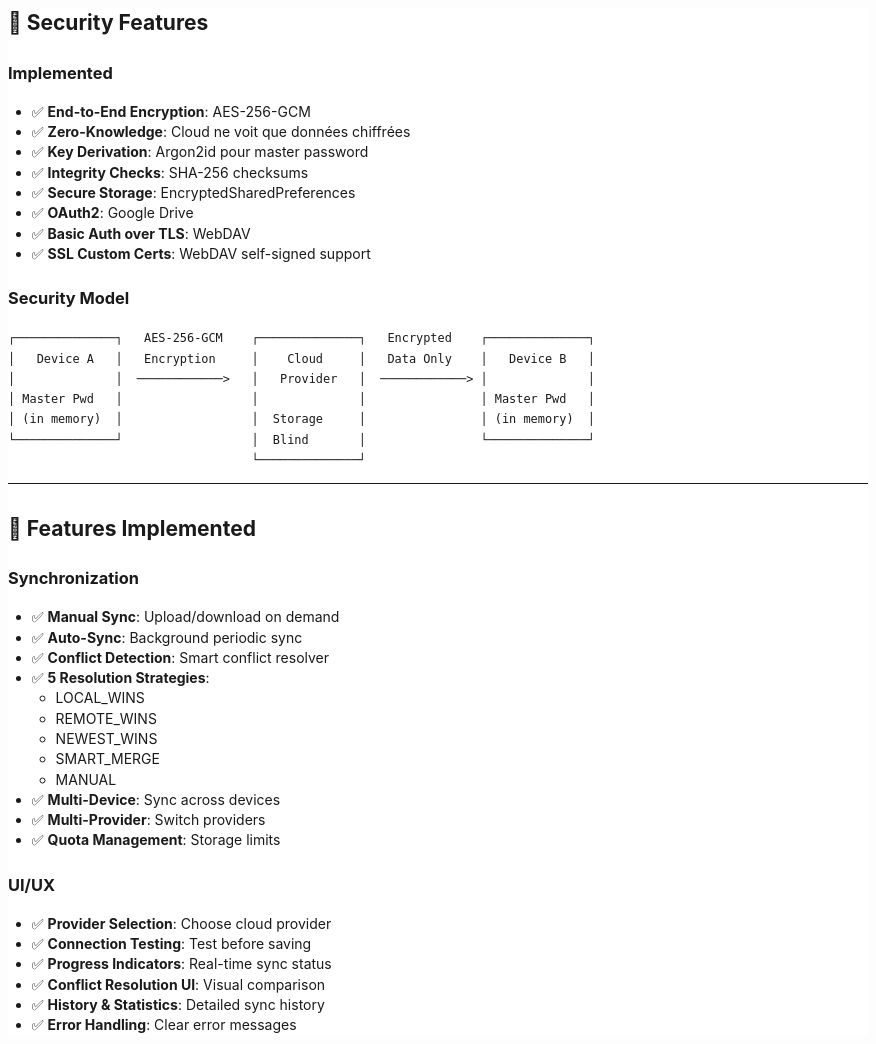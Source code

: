 
## 🔐 Security Features

### Implemented

- ✅ **End-to-End Encryption**: AES-256-GCM
- ✅ **Zero-Knowledge**: Cloud ne voit que données chiffrées
- ✅ **Key Derivation**: Argon2id pour master password
- ✅ **Integrity Checks**: SHA-256 checksums
- ✅ **Secure Storage**: EncryptedSharedPreferences
- ✅ **OAuth2**: Google Drive
- ✅ **Basic Auth over TLS**: WebDAV
- ✅ **SSL Custom Certs**: WebDAV self-signed support

### Security Model

```
┌──────────────┐   AES-256-GCM    ┌──────────────┐   Encrypted    ┌──────────────┐
│   Device A   │   Encryption     │    Cloud     │   Data Only    │   Device B   │
│              │  ────────────>   │   Provider   │  ────────────> │              │
│ Master Pwd   │                  │              │                │ Master Pwd   │
│ (in memory)  │                  │  Storage     │                │ (in memory)  │
└──────────────┘                  │  Blind       │                └──────────────┘
                                  └──────────────┘
```

---

## 🚀 Features Implemented

### Synchronization

- ✅ **Manual Sync**: Upload/download on demand
- ✅ **Auto-Sync**: Background periodic sync
- ✅ **Conflict Detection**: Smart conflict resolver
- ✅ **5 Resolution Strategies**:
  - LOCAL_WINS
  - REMOTE_WINS
  - NEWEST_WINS
  - SMART_MERGE
  - MANUAL
- ✅ **Multi-Device**: Sync across devices
- ✅ **Multi-Provider**: Switch providers
- ✅ **Quota Management**: Storage limits

### UI/UX

- ✅ **Provider Selection**: Choose cloud provider
- ✅ **Connection Testing**: Test before saving
- ✅ **Progress Indicators**: Real-time sync status
- ✅ **Conflict Resolution UI**: Visual comparison
- ✅ **History & Statistics**: Detailed sync history
- ✅ **Error Handling**: Clear error messages

